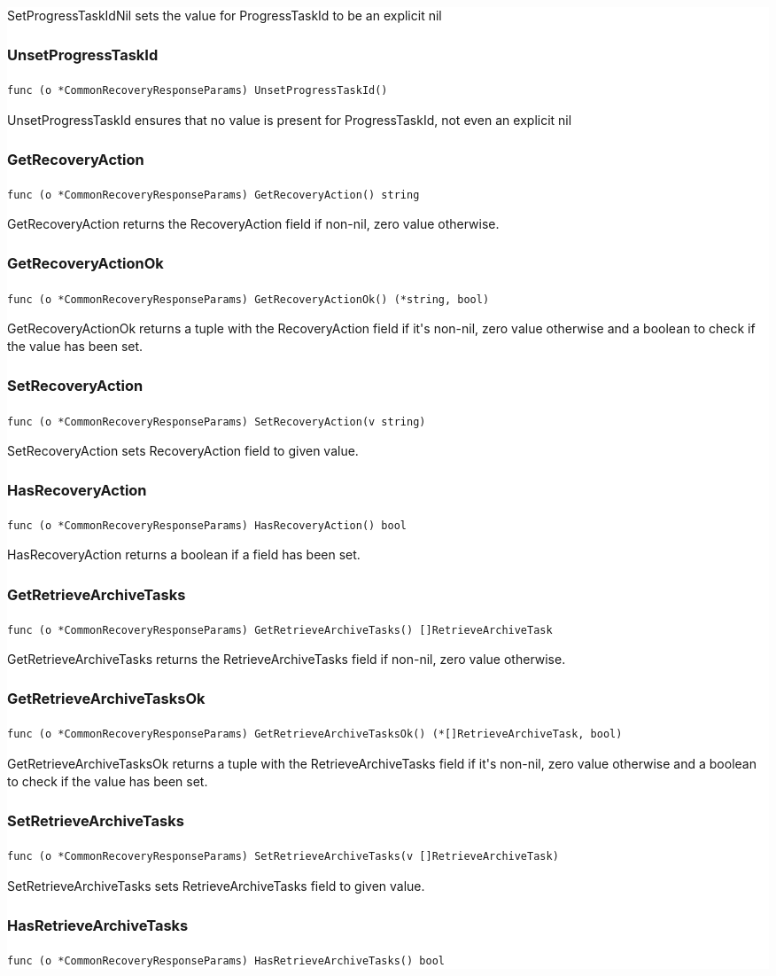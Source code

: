  SetProgressTaskIdNil sets the value for ProgressTaskId to be an explicit nil

### UnsetProgressTaskId
`func (o *CommonRecoveryResponseParams) UnsetProgressTaskId()`

UnsetProgressTaskId ensures that no value is present for ProgressTaskId, not even an explicit nil
### GetRecoveryAction

`func (o *CommonRecoveryResponseParams) GetRecoveryAction() string`

GetRecoveryAction returns the RecoveryAction field if non-nil, zero value otherwise.

### GetRecoveryActionOk

`func (o *CommonRecoveryResponseParams) GetRecoveryActionOk() (*string, bool)`

GetRecoveryActionOk returns a tuple with the RecoveryAction field if it's non-nil, zero value otherwise
and a boolean to check if the value has been set.

### SetRecoveryAction

`func (o *CommonRecoveryResponseParams) SetRecoveryAction(v string)`

SetRecoveryAction sets RecoveryAction field to given value.

### HasRecoveryAction

`func (o *CommonRecoveryResponseParams) HasRecoveryAction() bool`

HasRecoveryAction returns a boolean if a field has been set.

### GetRetrieveArchiveTasks

`func (o *CommonRecoveryResponseParams) GetRetrieveArchiveTasks() []RetrieveArchiveTask`

GetRetrieveArchiveTasks returns the RetrieveArchiveTasks field if non-nil, zero value otherwise.

### GetRetrieveArchiveTasksOk

`func (o *CommonRecoveryResponseParams) GetRetrieveArchiveTasksOk() (*[]RetrieveArchiveTask, bool)`

GetRetrieveArchiveTasksOk returns a tuple with the RetrieveArchiveTasks field if it's non-nil, zero value otherwise
and a boolean to check if the value has been set.

### SetRetrieveArchiveTasks

`func (o *CommonRecoveryResponseParams) SetRetrieveArchiveTasks(v []RetrieveArchiveTask)`

SetRetrieveArchiveTasks sets RetrieveArchiveTasks field to given value.

### HasRetrieveArchiveTasks

`func (o *CommonRecoveryResponseParams) HasRetrieveArchiveTasks() bool`
